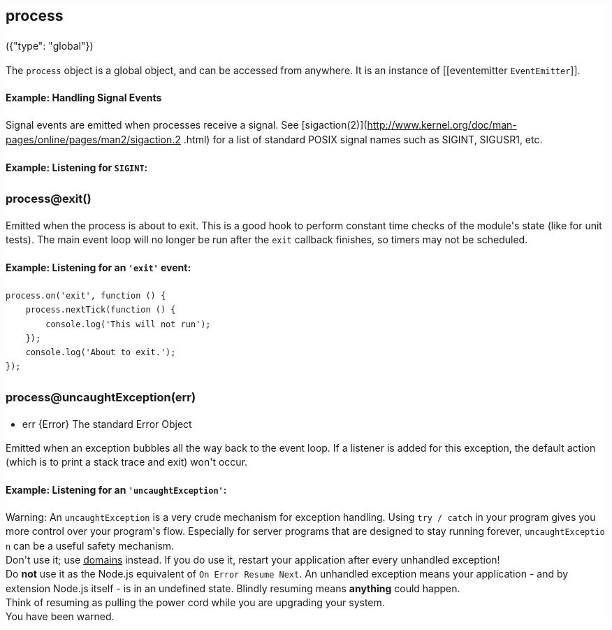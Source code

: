 ## process
({"type": "global"})

The `process` object is a global object, and can be accessed from anywhere. It
is an instance of [[eventemitter `EventEmitter`]].


#### Example: Handling Signal Events

Signal events are emitted when processes receive a signal. See
[sigaction(2)](http://www.kernel.org/doc/man-pages/online/pages/man2/sigaction.2
.html) for a list of standard POSIX signal names such as SIGINT, SIGUSR1, etc.

#### Example: Listening for `SIGINT`:

<script src='http://snippets.c9.io/github.com/c9/nodemanual.org-examples/nodejs_ref_guide/process/process.js?linestart=3&lineend=0&showlines=false' defer='defer'></script>


### process@exit()

Emitted when the process is about to exit.  This is a good hook to perform
constant time checks of the module's state (like for unit tests).  The main
event loop will no longer be run after the `exit` callback finishes, so timers
may not be scheduled.

#### Example: Listening for an `'exit'` event:

    process.on('exit', function () {
        process.nextTick(function () {
            console.log('This will not run');
        });
        console.log('About to exit.');
    });

 


### process@uncaughtException(err)
- err {Error}  The standard Error Object

Emitted when an exception bubbles all the way back to the event loop. If a
listener is added for this exception, the default action (which is to print a
stack trace and exit) won't occur.

#### Example: Listening for an `'uncaughtException'`:

<script src='http://snippets.c9.io/github.com/c9/nodemanual.org-examples/nodejs_ref_guide/process/process.uncaughtException.js?linestart=3&lineend=0&showlines=false' defer='defer'></script>

Warning: An `uncaughtException` is a very crude mechanism for exception handling. Using `try / catch` in your program gives you more control over your program's flow.  Especially for server programs that are designed to stay running forever, `uncaughtException` can be a useful safety mechanism.  
Don't use it; use [domains](domain.html) instead. If you do use it, restart
your application after every unhandled exception!  
Do **not** use it as the Node.js equivalent of `On Error Resume Next`. An
unhandled exception means your application - and by extension Node.js itself -
is in an undefined state. Blindly resuming means **anything** could happen.  
Think of resuming as pulling the power cord while you are upgrading your system.  
You have been warned.
